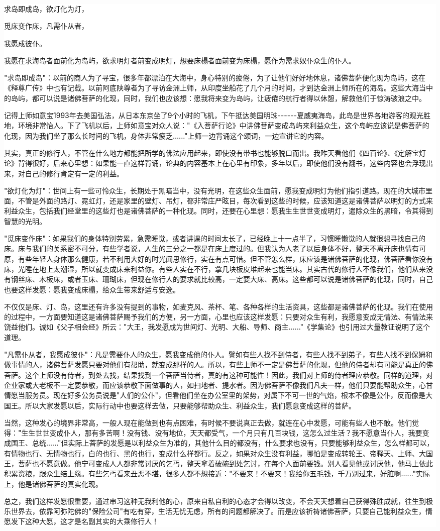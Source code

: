 求岛即成岛，欲灯化为灯，

觅床变作床，凡需仆从者，

我愿成彼仆。

我愿在求海岛者面前化为岛屿，欲求明灯者前变成明灯，想要床榻者面前变为床榻，愿作为需求奴仆众生的仆人。

"求岛即成岛"：以前的商人为了寻宝，很多年都漂泊在大海中，身心特别的疲倦，为了让他们好好地休息，诸佛菩萨便化现为岛屿，这在《释尊广传》中也有记载。以前阿底陕尊者为了寻访金洲上师，从印度坐船花了几个月的时间，才到达金洲上师所在的海岛。这些大海当中的岛屿，都可以说是诸佛菩萨的化现，同时，我们也应该想：愿我将来变为岛屿，让疲倦的航行者得以休憩，解救他们于惊涛骇浪之中。

记得上师如意宝1993年去美国弘法，从日本东京坐了9个小时的飞机，下午抵达美国明珠------夏威夷海岛，此岛是世界各地游客的观光胜地，环境非常怡人。下了飞机以后，上师如意宝对众人说："《入菩萨行论》中讲佛菩萨变成岛屿来利益众生，这个岛屿应该说是佛菩萨的化现，因为我们坐了那么长时间的飞机，身体非常疲乏......"上师一边背诵这个颂词，一边宣讲它的内容。

其实，真正的修行人，不管在什么地方都能把所学的佛法应用起来，即使没有带书也能够脱口而出。我昨天看他们《四百论》、《定解宝灯论》背得很好，后来心里想：如果能一直这样背诵，论典的内容基本上在心里有印象，多年以后，即使他们没有翻书，这些内容也会浮现出来，对自己的修行肯定有一定的利益。

"欲灯化为灯"：世间上有一些可怜众生，长期处于黑暗当中，没有光明，在这些众生面前，愿我变成明灯为他们指引道路。现在的大城市里面，不管是外面的路灯、霓虹灯，还是家里的壁灯、吊灯，都非常庄严眩目，每次看到这些的时候，应该知道这是诸佛菩萨以明灯的方式来利益众生，包括我们经堂里的这些灯也是诸佛菩萨的一种化现。同时，还要在心里想：愿我生生世世变成明灯，遣除众生的黑暗，令其得到智慧的光明。

"觅床变作床"：如果我们的身体特别劳累，急需睡觉，或者讲课的时间太长了，已经晚上十一点半了，习惯睡懒觉的人就很想寻找自己的床。床与我们的关系密不可分，有些学者说，人生的三分之一都是在床上度过的。但我认为人老了以后身体不好，整天不离开床也情有可原，有些年轻人身体那么健康，若不利用大好的时光闻思修行，实在有点可惜。但不管怎么样，床应该是诸佛菩萨的化现，佛菩萨看你没有床，光睡在地上太潮湿，所以就变成床来利益你。有些人实在不行，拿几块板皮堆起来也能当床。其实古代的修行人不像我们，他们从来没有钢丝床、木板床，或者玉床、珊瑚床，但现在修行人的要求就比较高，一定要大床、高床。这些都可以说是诸佛菩萨的化现，同时，自己也要这样发愿：愿我变成床榻，给众生带来舒适与安逸。

不仅仅是床、灯、岛，这里还有许多没有提到的事物，如麦克风、茶杯、笔、各种各样的生活资具，这些都是诸佛菩萨的化现。我们在使用的过程中，一方面要知道这是诸佛菩萨赐予我们的方便，另一方面，心里也应该这样发愿：只要对众生有利，我愿意变成无情法、有情法来饶益他们。诚如《父子相会经》所云："大王，我发愿成为世间灯、光明、大船、导师、商主......"《学集论》也引用过大量教证说明了这个道理。

"凡需仆从者，我愿成彼仆"：凡是需要仆人的众生，愿我变成他的仆人。譬如有些人找不到侍者，有些人找不到弟子，有些人找不到保姆和做事情的人，诸佛菩萨发愿只要对他们有帮助，就变成那样的人。所以，有些上师不一定是佛菩萨的化现，但他的侍者却有可能是真正的佛菩萨。这个上师没有侍者，到处去找，结果找到一个菩萨当侍者，真的有这种可能性！因此，我们对上师的侍者理应恭敬。同样的道理，对企业家或大老板不一定要恭敬，而应该恭敬下面做事的人，如扫地者、提水者。因为佛菩萨不像我们凡夫一样，他们只要能帮助众生，心甘情愿当服务员。现在好多公务员说是"人们的公仆"，但看他们坐在办公室里的架势，对属下不可一世的气焰，根本不像是公仆，反而像是大国王。所以大家发愿以后，实际行动中也要这样去做，只要能够帮助众生、利益众生，我们愿意变成这样的菩萨。

当然，这种发心的境界非常高，一般人现在能做到也有点困难，有时候不要说真正去做，就连在心中发愿，可能有些人也不敢。他们觉得："生生世世变成仆人，那有多苦啊！没有钱、没有地位，天天都受气，一个月只有几百块钱，这怎么过生活？我不愿意当仆人，我要变成国王、总统......"但实际上菩萨的发愿是以利益众生为准的，其他什么目的都没有，什么要求也没有，只要能够利益众生，怎么样都可以，有情物也行、无情物也行，白的也行、黑的也行，变成什么样都行。反之，如果对众生没有利益，哪怕是变成转轮王、帝释天、上师、大国王，菩萨也不愿意做。他宁可变成人人都非常讨厌的乞丐，整天拿着破碗到处乞讨，在每个人面前要钱。别人看见他或讨厌他，他马上依此积累资粮，跟众生结上缘。有些乞丐看来丑恶不堪，很多人都不想接近："不要来！不要来！我给你五毛钱，千万别过来，好脏啊......"实际上，他是诸佛菩萨的真实化现。

总之，我们这样发愿很重要，通过串习这种无我利他的心，原来自私自利的心态才会得以改变，不会天天想着自己获得殊胜成就，往生到极乐世界去，依靠阿弥陀佛的"保险公司"有吃有穿，生活无忧无虑，所有的问题都解决了。而是应该祈祷诸佛菩萨，只要自己能利益众生，情愿发下这种大愿，这才是名副其实的大乘修行人！

